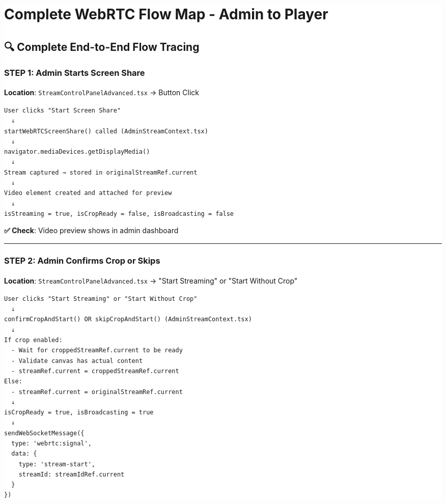 # Complete WebRTC Flow Map - Admin to Player

## 🔍 Complete End-to-End Flow Tracing

### STEP 1: Admin Starts Screen Share

**Location**: `StreamControlPanelAdvanced.tsx` → Button Click
```
User clicks "Start Screen Share" 
  ↓
startWebRTCScreenShare() called (AdminStreamContext.tsx)
  ↓
navigator.mediaDevices.getDisplayMedia() 
  ↓
Stream captured → stored in originalStreamRef.current
  ↓
Video element created and attached for preview
  ↓
isStreaming = true, isCropReady = false, isBroadcasting = false
```

**✅ Check**: Video preview shows in admin dashboard

---

### STEP 2: Admin Confirms Crop or Skips

**Location**: `StreamControlPanelAdvanced.tsx` → "Start Streaming" or "Start Without Crop"
```
User clicks "Start Streaming" or "Start Without Crop"
  ↓
confirmCropAndStart() OR skipCropAndStart() (AdminStreamContext.tsx)
  ↓
If crop enabled:
  - Wait for croppedStreamRef.current to be ready
  - Validate canvas has actual content
  - streamRef.current = croppedStreamRef.current
Else:
  - streamRef.current = originalStreamRef.current
  ↓
isCropReady = true, isBroadcasting = true
  ↓
sendWebSocketMessage({
  type: 'webrtc:signal',
  data: {
    type: 'stream-start',
    streamId: streamIdRef.current
  }
})
```
